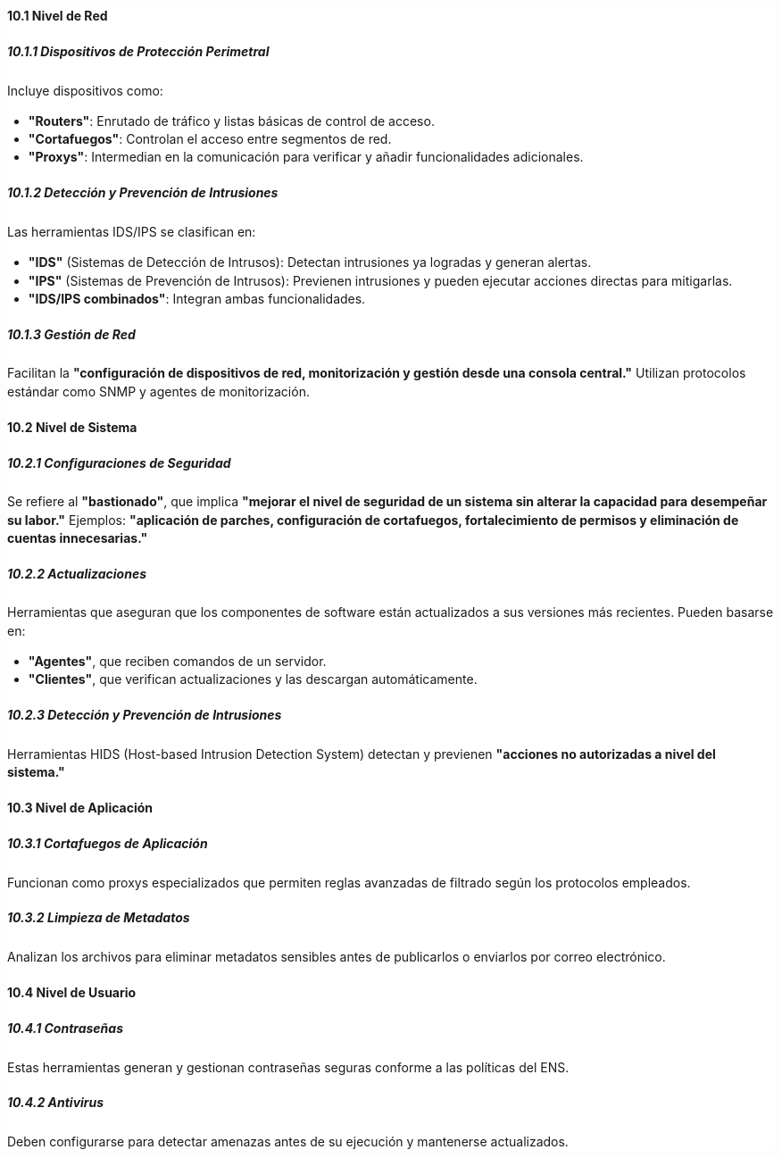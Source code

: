 #### **10.1 Nivel de Red**
##### **10.1.1 Dispositivos de Protección Perimetral**
Incluye dispositivos como:
- **"Routers"**: Enrutado de tráfico y listas básicas de control de acceso.
- **"Cortafuegos"**: Controlan el acceso entre segmentos de red.
- **"Proxys"**: Intermedian en la comunicación para verificar y añadir funcionalidades adicionales.

##### **10.1.2 Detección y Prevención de Intrusiones**
Las herramientas IDS/IPS se clasifican en:
- **"IDS"** (Sistemas de Detección de Intrusos): Detectan intrusiones ya logradas y generan alertas.
- **"IPS"** (Sistemas de Prevención de Intrusos): Previenen intrusiones y pueden ejecutar acciones directas para mitigarlas.
- **"IDS/IPS combinados"**: Integran ambas funcionalidades.

##### **10.1.3 Gestión de Red**
Facilitan la **"configuración de dispositivos de red, monitorización y gestión desde una consola central."** Utilizan protocolos estándar como SNMP y agentes de monitorización.

#### **10.2 Nivel de Sistema**
##### **10.2.1 Configuraciones de Seguridad**
Se refiere al **"bastionado"**, que implica **"mejorar el nivel de seguridad de un sistema sin alterar la capacidad para desempeñar su labor."** Ejemplos: **"aplicación de parches, configuración de cortafuegos, fortalecimiento de permisos y eliminación de cuentas innecesarias."**

##### **10.2.2 Actualizaciones**
Herramientas que aseguran que los componentes de software están actualizados a sus versiones más recientes. Pueden basarse en:
- **"Agentes"**, que reciben comandos de un servidor.
- **"Clientes"**, que verifican actualizaciones y las descargan automáticamente.

##### **10.2.3 Detección y Prevención de Intrusiones**
Herramientas HIDS (Host-based Intrusion Detection System) detectan y previenen **"acciones no autorizadas a nivel del sistema."**

#### **10.3 Nivel de Aplicación**
##### **10.3.1 Cortafuegos de Aplicación**
Funcionan como proxys especializados que permiten reglas avanzadas de filtrado según los protocolos empleados.

##### **10.3.2 Limpieza de Metadatos**
Analizan los archivos para eliminar metadatos sensibles antes de publicarlos o enviarlos por correo electrónico.

#### **10.4 Nivel de Usuario**
##### **10.4.1 Contraseñas**
Estas herramientas generan y gestionan contraseñas seguras conforme a las políticas del ENS.

##### **10.4.2 Antivirus**
Deben configurarse para detectar amenazas antes de su ejecución y mantenerse actualizados.
